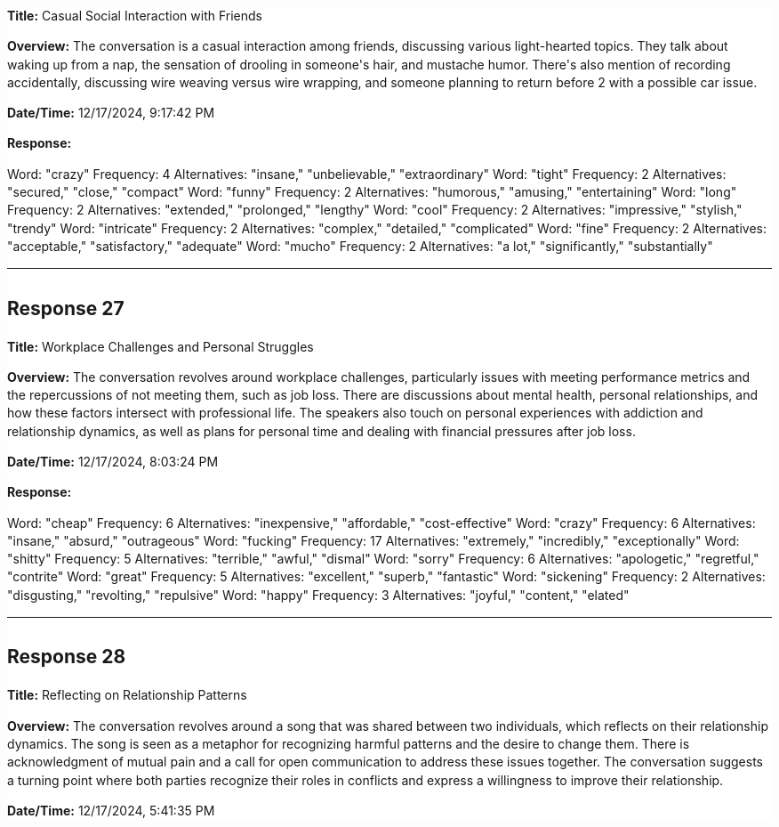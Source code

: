 **Title:** Casual Social Interaction with Friends

**Overview:** The conversation is a casual interaction among friends, discussing various light-hearted topics. They talk about waking up from a nap, the sensation of drooling in someone's hair, and mustache humor. There's also mention of recording accidentally, discussing wire weaving versus wire wrapping, and someone planning to return before 2 with a possible car issue.

**Date/Time:** 12/17/2024, 9:17:42 PM

**Response:**

Word: "crazy"   Frequency: 4   Alternatives: "insane," "unbelievable," "extraordinary"    Word: "tight"   Frequency: 2   Alternatives: "secured," "close," "compact"    Word: "funny"   Frequency: 2   Alternatives: "humorous," "amusing," "entertaining"    Word: "long"   Frequency: 2   Alternatives: "extended," "prolonged," "lengthy"    Word: "cool"   Frequency: 2   Alternatives: "impressive," "stylish," "trendy"    Word: "intricate"   Frequency: 2   Alternatives: "complex," "detailed," "complicated"    Word: "fine"   Frequency: 2   Alternatives: "acceptable," "satisfactory," "adequate"    Word: "mucho"   Frequency: 2   Alternatives: "a lot," "significantly," "substantially"

---

## Response 27

**Title:** Workplace Challenges and Personal Struggles

**Overview:** The conversation revolves around workplace challenges, particularly issues with meeting performance metrics and the repercussions of not meeting them, such as job loss. There are discussions about mental health, personal relationships, and how these factors intersect with professional life. The speakers also touch on personal experiences with addiction and relationship dynamics, as well as plans for personal time and dealing with financial pressures after job loss.

**Date/Time:** 12/17/2024, 8:03:24 PM

**Response:**

Word: "cheap" Frequency: 6 Alternatives: "inexpensive," "affordable," "cost-effective"  Word: "crazy" Frequency: 6 Alternatives: "insane," "absurd," "outrageous"  Word: "fucking" Frequency: 17 Alternatives: "extremely," "incredibly," "exceptionally"  Word: "shitty" Frequency: 5 Alternatives: "terrible," "awful," "dismal"  Word: "sorry" Frequency: 6 Alternatives: "apologetic," "regretful," "contrite"  Word: "great" Frequency: 5 Alternatives: "excellent," "superb," "fantastic"  Word: "sickening" Frequency: 2 Alternatives: "disgusting," "revolting," "repulsive"  Word: "happy" Frequency: 3 Alternatives: "joyful," "content," "elated"

---

## Response 28

**Title:** Reflecting on Relationship Patterns

**Overview:** The conversation revolves around a song that was shared between two individuals, which reflects on their relationship dynamics. The song is seen as a metaphor for recognizing harmful patterns and the desire to change them. There is acknowledgment of mutual pain and a call for open communication to address these issues together. The conversation suggests a turning point where both parties recognize their roles in conflicts and express a willingness to improve their relationship.

**Date/Time:** 12/17/2024, 5:41:35 PM
